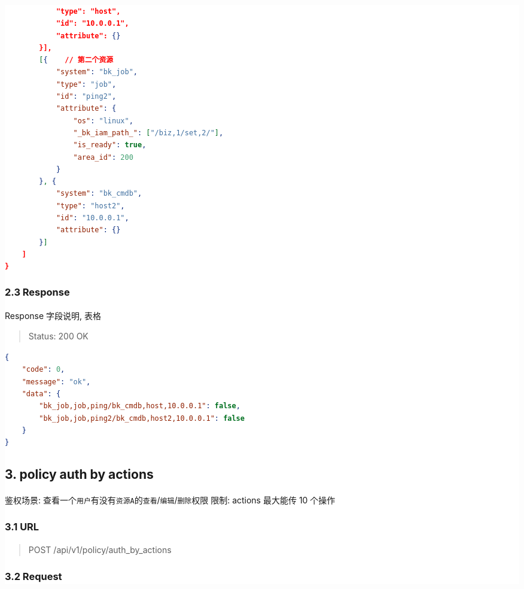 ```json
			"type": "host",
			"id": "10.0.0.1",
			"attribute": {}
		}],
		[{    // 第二个资源
			"system": "bk_job",
			"type": "job",
			"id": "ping2",
			"attribute": {
				"os": "linux",
				"_bk_iam_path_": ["/biz,1/set,2/"],
				"is_ready": true,
				"area_id": 200
			}
		}, {
			"system": "bk_cmdb",
			"type": "host2",
			"id": "10.0.0.1",
			"attribute": {}
		}]
	]
}
```

### 2.3 Response

Response 字段说明, 表格

> Status: 200 OK

```json
{
    "code": 0,
    "message": "ok",
    "data": {
        "bk_job,job,ping/bk_cmdb,host,10.0.0.1": false,
        "bk_job,job,ping2/bk_cmdb,host2,10.0.0.1": false
    }
}
```

## 3. policy auth by actions

鉴权场景: 查看一个`用户`有没有`资源A`的`查看`/`编辑`/`删除`权限
限制: actions 最大能传 10 个操作

### 3.1 URL

> POST /api/v1/policy/auth_by_actions

### 3.2 Request
